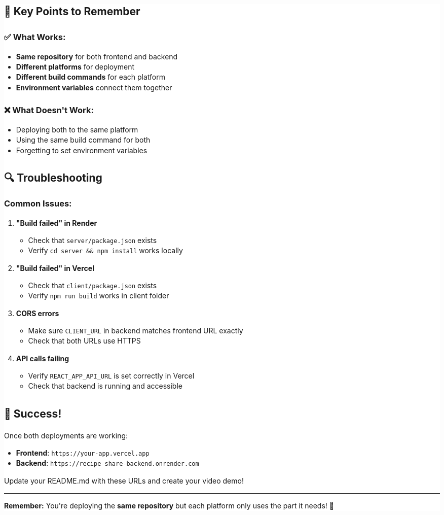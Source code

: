 ## 🎯 Key Points to Remember

### ✅ **What Works:**
- **Same repository** for both frontend and backend
- **Different platforms** for deployment
- **Different build commands** for each platform
- **Environment variables** connect them together

### ❌ **What Doesn't Work:**
- Deploying both to the same platform
- Using the same build command for both
- Forgetting to set environment variables

## 🔍 Troubleshooting

### Common Issues:

1. **"Build failed" in Render**
   - Check that `server/package.json` exists
   - Verify `cd server && npm install` works locally

2. **"Build failed" in Vercel**
   - Check that `client/package.json` exists
   - Verify `npm run build` works in client folder

3. **CORS errors**
   - Make sure `CLIENT_URL` in backend matches frontend URL exactly
   - Check that both URLs use HTTPS

4. **API calls failing**
   - Verify `REACT_APP_API_URL` is set correctly in Vercel
   - Check that backend is running and accessible

## 🎉 Success!

Once both deployments are working:
- **Frontend**: `https://your-app.vercel.app`
- **Backend**: `https://recipe-share-backend.onrender.com`

Update your README.md with these URLs and create your video demo!

---

**Remember:** You're deploying the **same repository** but each platform only uses the part it needs! 🚀 